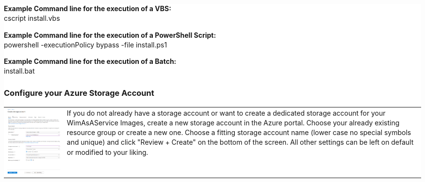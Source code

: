 **Example Command line for the execution of a VBS:**  
cscript install.vbs

**Example Command line for the execution of a PowerShell Script:**  
powershell -executionPolicy bypass -file install.ps1

**Example Command line for the execution of a Batch:**  
install.bat

### Configure your Azure Storage Account

| | |
|---|---|
| ![AzureStorageAccount1](../Data/450px-AzureStorageAccount_001.png) | If you do not already have a storage account or want to create a dedicated storage account for your WimAsAService Images, create a new storage account in the Azure portal. Choose your already existing resource group or create a new one. Choose a fitting storage account name (lower case no special symbols and unique) and click "Review + Create" on the bottom of the screen. All other settings can be left on default or modified to your liking. |
